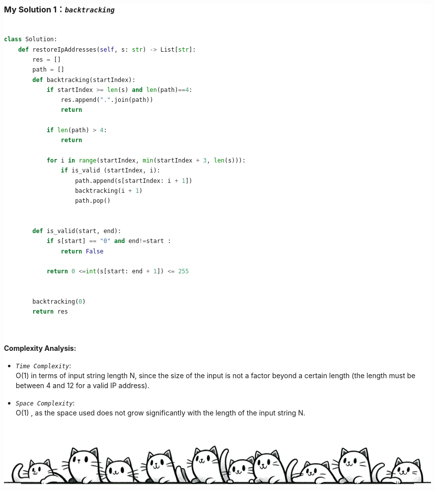 





### My Solution 1：_`backtracking`_  

  
```python

class Solution:
    def restoreIpAddresses(self, s: str) -> List[str]:
        res = []
        path = []
        def backtracking(startIndex):
            if startIndex >= len(s) and len(path)==4:
                res.append(".".join(path))
                return

            if len(path) > 4:
                return

            for i in range(startIndex, min(startIndex + 3, len(s))):
                if is_valid (startIndex, i):
                    path.append(s[startIndex: i + 1])
                    backtracking(i + 1)
                    path.pop()


        def is_valid(start, end):
            if s[start] == "0" and end!=start :
                return False
            
            return 0 <=int(s[start: end + 1]) <= 255

        
        backtracking(0)
        return res

       
```




**Complexity Analysis:**  

- *`Time Complexity`*:<br>
O(1) in terms of input string length N, since the size of the input is not a factor beyond a certain length (the length must be between 4 and 12 for a valid IP address).
  
- *`Space Complexity`*:<br>
O(1) , as the space used does not grow significantly with the length of the input string N.
<br>

![Dividing Line](https://github.com/samuelusc/Algomuscle/blob/main/assets/CatDividing.png)
<br>
